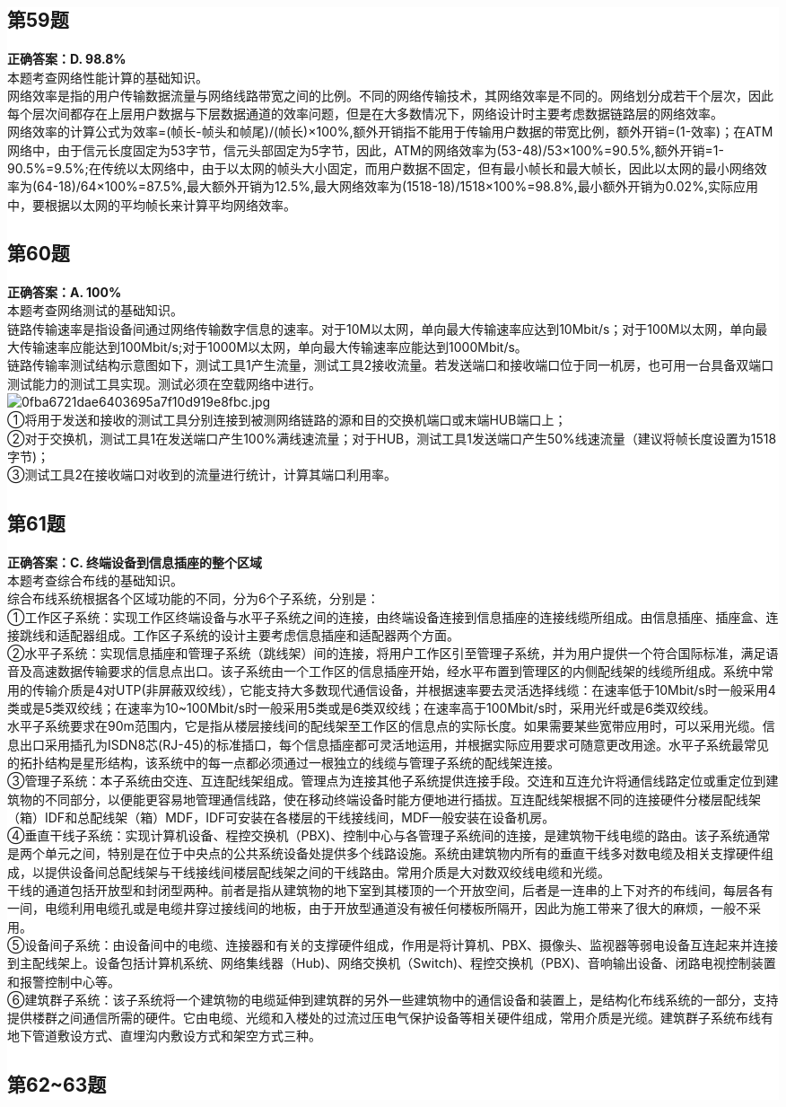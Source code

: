 
## 第59题 ##

**正确答案：D. 98.8%**  
本题考查网络性能计算的基础知识。  
网络效率是指的用户传输数据流量与网络线路带宽之间的比例。不同的网络传输技术，其网络效率是不同的。网络划分成若干个层次，因此每个层次间都存在上层用户数据与下层数据通道的效率问题，但是在大多数情况下，网络设计时主要考虑数据链路层的网络效率。  
网络效率的计算公式为效率=(帧长-帧头和帧尾)/(帧长)×100%,额外开销指不能用于传输用户数据的带宽比例，额外开销=(1-效率)；在ATM网络中，由于信元长度固定为53字节，信元头部固定为5字节，因此，ATM的网络效率为(53-48)/53×100%=90.5%,额外开销=1-90.5%=9.5%;在传统以太网络中，由于以太网的帧头大小固定，而用户数据不固定，但有最小帧长和最大帧长，因此以太网的最小网络效率为(64-18)/64×100%=87.5%,最大额外开销为12.5%,最大网络效率为(1518-18)/1518×100%=98.8%,最小额外开销为0.02%,实际应用中，要根据以太网的平均帧长来计算平均网络效率。  


## 第60题 ##

**正确答案：A. 100%**  
本题考查网络测试的基础知识。  
链路传输速率是指设备间通过网络传输数字信息的速率。对于10M以太网，单向最大传输速率应达到10Mbit/s；对于100M以太网，单向最大传输速率应能达到100Mbit/s;对于1000M以太网，单向最大传输速率应能达到1000Mbit/s。  
链路传输率测试结构示意图如下，测试工具1产生流量，测试工具2接收流量。若发送端口和接收端口位于同一机房，也可用一台具备双端口测试能力的测试工具实现。测试必须在空载网络中进行。  
![0fba6721dae6403695a7f10d919e8fbc.jpg][]  
①将用于发送和接收的测试工具分别连接到被测网络链路的源和目的交换机端口或末端HUB端口上；  
②对于交换机，测试工具1在发送端口产生100%满线速流量；对于HUB，测试工具1发送端口产生50%线速流量（建议将帧长度设置为1518字节)；  
③测试工具2在接收端口对收到的流量进行统计，计算其端口利用率。  


## 第61题 ##

**正确答案：C. 终端设备到信息插座的整个区域**  
本题考查综合布线的基础知识。  
综合布线系统根据各个区域功能的不同，分为6个子系统，分别是：  
①工作区子系统：实现工作区终端设备与水平子系统之间的连接，由终端设备连接到信息插座的连接线缆所组成。由信息插座、插座盒、连接跳线和适配器组成。工作区子系统的设计主要考虑信息插座和适配器两个方面。  
②水平子系统：实现信息插座和管理子系统（跳线架）间的连接，将用户工作区引至管理子系统，并为用户提供一个符合国际标准，满足语音及高速数据传输要求的信息点出口。该子系统由一个工作区的信息插座开始，经水平布置到管理区的内侧配线架的线缆所组成。系统中常用的传输介质是4对UTP(非屏蔽双绞线），它能支持大多数现代通信设备，并根据速率要去灵活选择线缆：在速率低于10Mbit/s时一般采用4类或是5类双绞线；在速率为10~100Mbit/s时一般采用5类或是6类双绞线；在速率高于100Mbit/s时，采用光纤或是6类双绞线。  
水平子系统要求在90m范围内，它是指从楼层接线间的配线架至工作区的信息点的实际长度。如果需要某些宽带应用时，可以采用光缆。信息出口采用插孔为ISDN8芯(RJ-45)的标准插口，每个信息插座都可灵活地运用，并根据实际应用要求可随意更改用途。水平子系统最常见的拓扑结构是星形结构，该系统中的每一点都必须通过一根独立的线缆与管理子系统的配线架连接。  
③管理子系统：本子系统由交连、互连配线架组成。管理点为连接其他子系统提供连接手段。交连和互连允许将通信线路定位或重定位到建筑物的不同部分，以便能更容易地管理通信线路，使在移动终端设备时能方便地进行插拔。互连配线架根据不同的连接硬件分楼层配线架（箱）IDF和总配线架（箱）MDF，IDF可安装在各楼层的干线接线间，MDF—般安装在设备机房。  
④垂直干线子系统：实现计算机设备、程控交换机（PBX)、控制中心与各管理子系统间的连接，是建筑物干线电缆的路由。该子系统通常是两个单元之间，特别是在位于中央点的公共系统设备处提供多个线路设施。系统由建筑物内所有的垂直干线多对数电缆及相关支撑硬件组成，以提供设备间总配线架与干线接线间楼层配线架之间的干线路由。常用介质是大对数双绞线电缆和光缆。  
干线的通道包括开放型和封闭型两种。前者是指从建筑物的地下室到其楼顶的一个开放空间，后者是一连串的上下对齐的布线间，每层各有一间，电缆利用电缆孔或是电缆井穿过接线间的地板，由于开放型通道没有被任何楼板所隔开，因此为施工带来了很大的麻烦，一般不采用。  
⑤设备间子系统：由设备间中的电缆、连接器和有关的支撑硬件组成，作用是将计算机、PBX、摄像头、监视器等弱电设备互连起来并连接到主配线架上。设备包括计算机系统、网络集线器（Hub)、网络交换机（Switch)、程控交换机（PBX)、音响输出设备、闭路电视控制装置和报警控制中心等。  
⑥建筑群子系统：该子系统将一个建筑物的电缆延伸到建筑群的另外一些建筑物中的通信设备和装置上，是结构化布线系统的一部分，支持提供楼群之间通信所需的硬件。它由电缆、光缆和入楼处的过流过压电气保护设备等相关硬件组成，常用介质是光缆。建筑群子系统布线有地下管道敷设方式、直埋沟内敷设方式和架空方式三种。  


## 第62~63题 ##


[339b89efc93e4e209a4394b0008d735c.jpg]: https://www.xkxxkx.cn/file/exam/software/网络规划设计师/综合知识/第10题/339b89efc93e4e209a4394b0008d735c.jpg
[0fba6721dae6403695a7f10d919e8fbc.jpg]: https://www.xkxxkx.cn/file/exam/software/网络规划设计师/综合知识/第60题/0fba6721dae6403695a7f10d919e8fbc.jpg